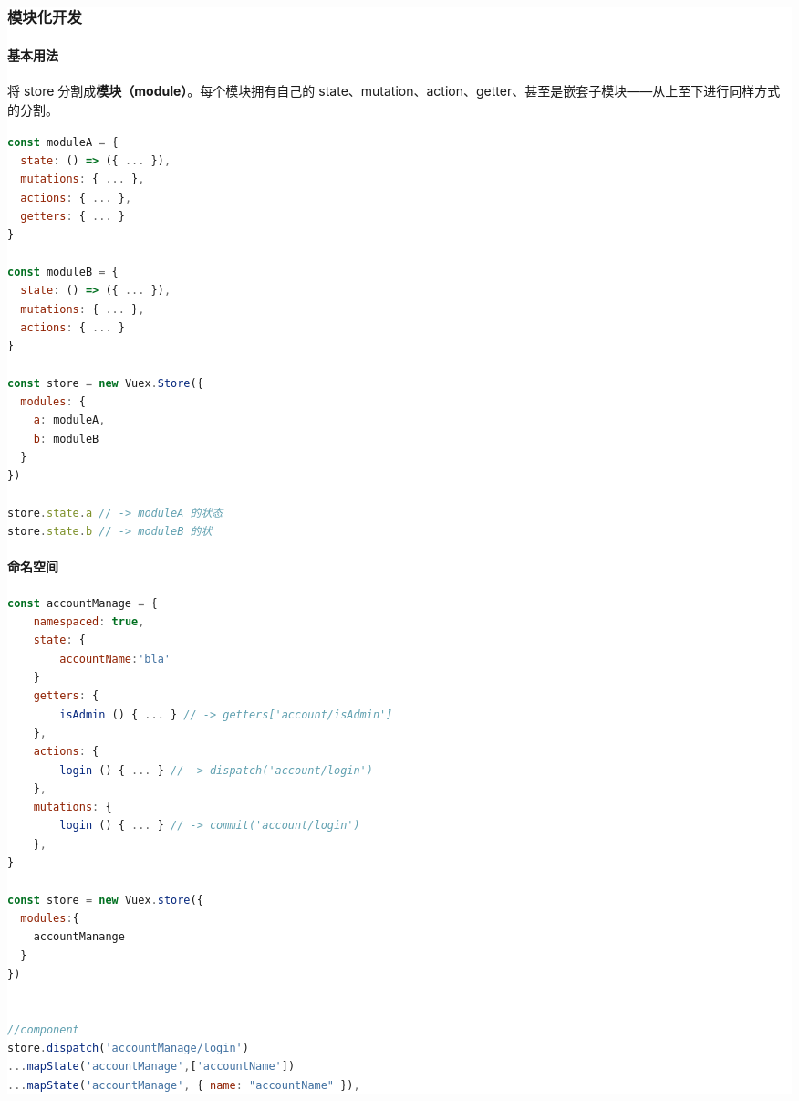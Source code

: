 ### 模块化开发

#### 基本用法

将 store 分割成**模块（module）**。每个模块拥有自己的 state、mutation、action、getter、甚至是嵌套子模块——从上至下进行同样方式的分割。

```javascript
const moduleA = {
  state: () => ({ ... }),
  mutations: { ... },
  actions: { ... },
  getters: { ... }
}

const moduleB = {
  state: () => ({ ... }),
  mutations: { ... },
  actions: { ... }
}

const store = new Vuex.Store({
  modules: {
    a: moduleA,
    b: moduleB
  }
})

store.state.a // -> moduleA 的状态
store.state.b // -> moduleB 的状
```

#### 命名空间

```javascript
const accountManage = {
    namespaced: true,
    state: {
        accountName:'bla'
    }
    getters: {
    	isAdmin () { ... } // -> getters['account/isAdmin']
    },
    actions: {
        login () { ... } // -> dispatch('account/login')
    },
    mutations: {
        login () { ... } // -> commit('account/login')
    },
}
        
const store = new Vuex.store({
  modules:{
    accountManange
  }
})

    
//component
store.dispatch('accountManage/login')
...mapState('accountManage',['accountName'])
...mapState('accountManage', { name: "accountName" }),
```
